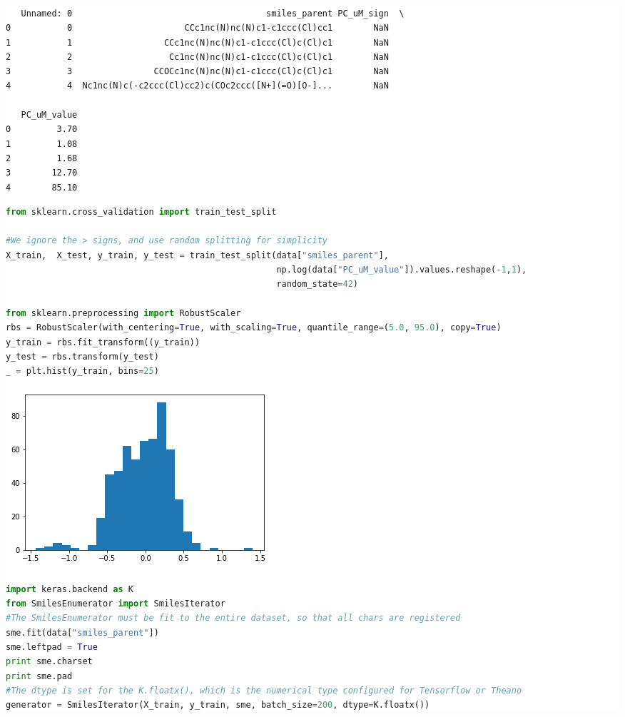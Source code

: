        Unnamed: 0                                      smiles_parent PC_uM_sign  \
    0           0                      CCc1nc(N)nc(N)c1-c1ccc(Cl)cc1        NaN   
    1           1                  CCc1nc(N)nc(N)c1-c1ccc(Cl)c(Cl)c1        NaN   
    2           2                   Cc1nc(N)nc(N)c1-c1ccc(Cl)c(Cl)c1        NaN   
    3           3                CCOCc1nc(N)nc(N)c1-c1ccc(Cl)c(Cl)c1        NaN   
    4           4  Nc1nc(N)c(-c2ccc(Cl)cc2)c(COc2ccc([N+](=O)[O-]...        NaN   
    
       PC_uM_value  
    0         3.70  
    1         1.08  
    2         1.68  
    3        12.70  
    4        85.10  



```python
from sklearn.cross_validation import train_test_split

#We ignore the > signs, and use random splitting for simplicity
X_train,  X_test, y_train, y_test = train_test_split(data["smiles_parent"],
                                                     np.log(data["PC_uM_value"]).values.reshape(-1,1),
                                                     random_state=42)

from sklearn.preprocessing import RobustScaler
rbs = RobustScaler(with_centering=True, with_scaling=True, quantile_range=(5.0, 95.0), copy=True)
y_train = rbs.fit_transform((y_train))
y_test = rbs.transform(y_test)
_ = plt.hist(y_train, bins=25)
```


![png](README_files/README_20_0.png)



```python
import keras.backend as K
from SmilesEnumerator import SmilesIterator
#The SmilesEnumerator must be fit to the entire dataset, so that all chars are registered
sme.fit(data["smiles_parent"])
sme.leftpad = True
print sme.charset
print sme.pad
#The dtype is set for the K.floatx(), which is the numerical type configured for Tensorflow or Theano
generator = SmilesIterator(X_train, y_train, sme, batch_size=200, dtype=K.floatx())
```
